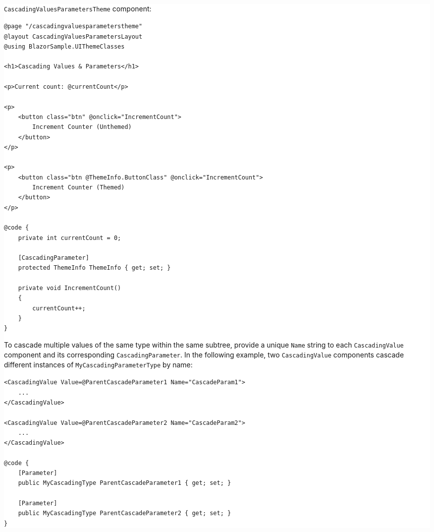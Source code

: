 `CascadingValuesParametersTheme` component:

```cshtml
@page "/cascadingvaluesparameterstheme"
@layout CascadingValuesParametersLayout
@using BlazorSample.UIThemeClasses

<h1>Cascading Values & Parameters</h1>

<p>Current count: @currentCount</p>

<p>
    <button class="btn" @onclick="IncrementCount">
        Increment Counter (Unthemed)
    </button>
</p>

<p>
    <button class="btn @ThemeInfo.ButtonClass" @onclick="IncrementCount">
        Increment Counter (Themed)
    </button>
</p>

@code {
    private int currentCount = 0;

    [CascadingParameter]
    protected ThemeInfo ThemeInfo { get; set; }

    private void IncrementCount()
    {
        currentCount++;
    }
}
```

To cascade multiple values of the same type within the same subtree, provide a unique `Name` string to each `CascadingValue` component and its corresponding `CascadingParameter`. In the following example, two `CascadingValue` components cascade different instances of `MyCascadingParameterType` by name:

```cshtml
<CascadingValue Value=@ParentCascadeParameter1 Name="CascadeParam1">
    ...
</CascadingValue>

<CascadingValue Value=@ParentCascadeParameter2 Name="CascadeParam2">
    ...
</CascadingValue>

@code {
    [Parameter]
    public MyCascadingType ParentCascadeParameter1 { get; set; }
    
    [Parameter]
    public MyCascadingType ParentCascadeParameter2 { get; set; }
}
```
